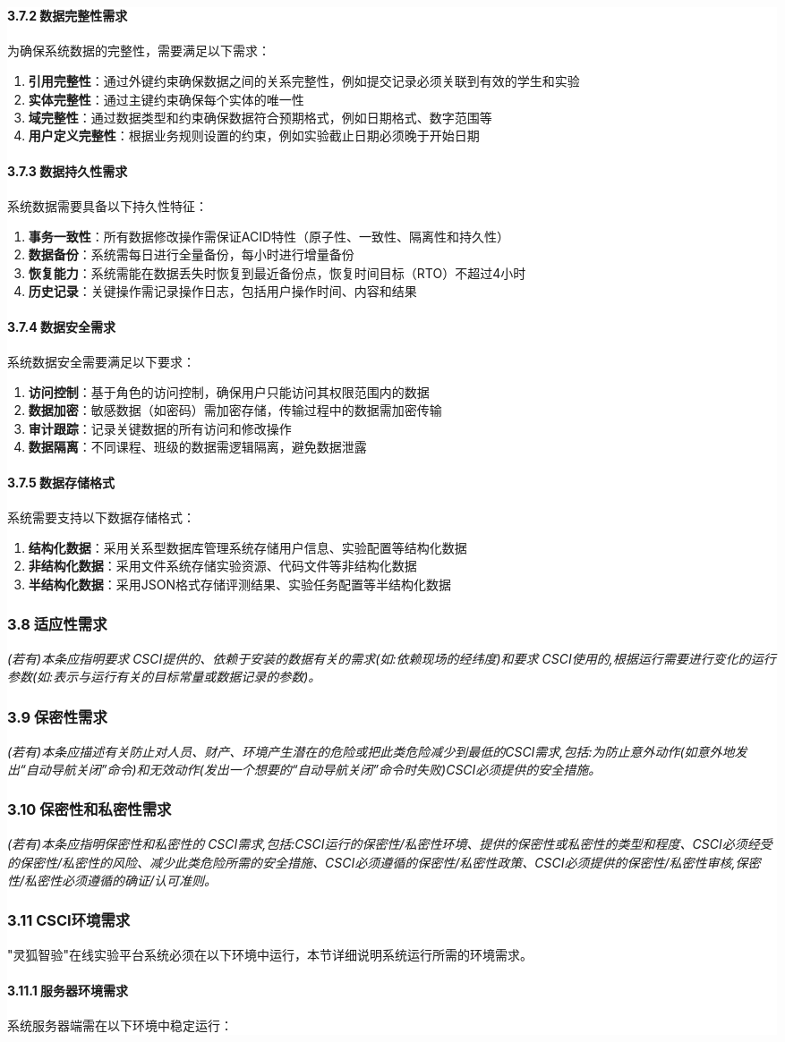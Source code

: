 #### 3.7.2 数据完整性需求

为确保系统数据的完整性，需要满足以下需求：

1. **引用完整性**：通过外键约束确保数据之间的关系完整性，例如提交记录必须关联到有效的学生和实验
2. **实体完整性**：通过主键约束确保每个实体的唯一性
3. **域完整性**：通过数据类型和约束确保数据符合预期格式，例如日期格式、数字范围等
4. **用户定义完整性**：根据业务规则设置的约束，例如实验截止日期必须晚于开始日期

#### 3.7.3 数据持久性需求

系统数据需要具备以下持久性特征：

1. **事务一致性**：所有数据修改操作需保证ACID特性（原子性、一致性、隔离性和持久性）
2. **数据备份**：系统需每日进行全量备份，每小时进行增量备份
3. **恢复能力**：系统需能在数据丢失时恢复到最近备份点，恢复时间目标（RTO）不超过4小时
4. **历史记录**：关键操作需记录操作日志，包括用户操作时间、内容和结果

#### 3.7.4 数据安全需求

系统数据安全需要满足以下要求：

1. **访问控制**：基于角色的访问控制，确保用户只能访问其权限范围内的数据
2. **数据加密**：敏感数据（如密码）需加密存储，传输过程中的数据需加密传输
3. **审计跟踪**：记录关键数据的所有访问和修改操作
4. **数据隔离**：不同课程、班级的数据需逻辑隔离，避免数据泄露

#### 3.7.5 数据存储格式

系统需要支持以下数据存储格式：

1. **结构化数据**：采用关系型数据库管理系统存储用户信息、实验配置等结构化数据
2. **非结构化数据**：采用文件系统存储实验资源、代码文件等非结构化数据
3. **半结构化数据**：采用JSON格式存储评测结果、实验任务配置等半结构化数据

### 3.8 适应性需求

*(若有)本条应指明要求 CSCI提供的、依赖于安装的数据有关的需求(如:依赖现场的经纬度)和要求 CSCI使用的,根据运行需要进行变化的运行参数(如:表示与运行有关的目标常量或数据记录的参数)。*

### 3.9 保密性需求

*(若有)本条应描述有关防止对人员、财产、环境产生潜在的危险或把此类危险减少到最低的CSCI需求,包括:为防止意外动作(如意外地发出“自动导航关闭”命令)和无效动作(发出一个想要的“自动导航关闭”命令时失败)CSCI必须提供的安全措施。*

### 3.10 保密性和私密性需求

*(若有)本条应指明保密性和私密性的 CSCI需求,包括:CSCI运行的保密性/私密性环境、提供的保密性或私密性的类型和程度、CSCI必须经受的保密性/私密性的风险、减少此类危险所需的安全措施、CSCI必须遵循的保密性/私密性政策、CSCI必须提供的保密性/私密性审核,保密性/私密性必须遵循的确证/认可准则。*

### 3.11 CSCI环境需求

"灵狐智验"在线实验平台系统必须在以下环境中运行，本节详细说明系统运行所需的环境需求。

#### 3.11.1 服务器环境需求

系统服务器端需在以下环境中稳定运行：
